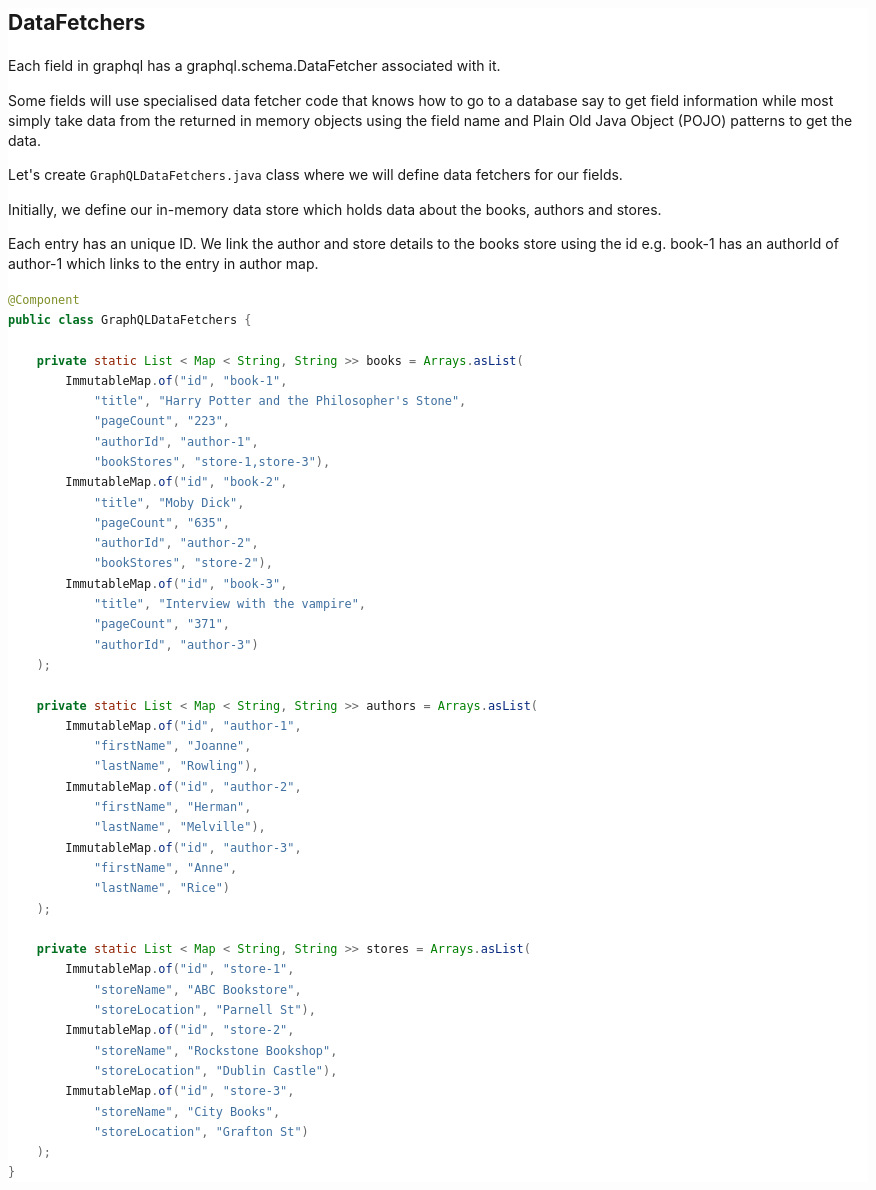 ## DataFetchers

Each field in graphql has a graphql.schema.DataFetcher associated with it.

Some fields will use specialised data fetcher code that knows how to go to a database say to get field information while most simply take data from the returned in memory objects using the field name and Plain Old Java Object (POJO) patterns to get the data.

Let's create `GraphQLDataFetchers.java` class where we will define data fetchers for our fields.

Initially, we define our in-memory data store which holds data about the books, authors and stores.

Each entry has an unique ID. We link the author and store details to the books store using the id e.g. book-1 has an authorId of author-1 which links to the entry in author map.

```java
@Component
public class GraphQLDataFetchers {

    private static List < Map < String, String >> books = Arrays.asList(
        ImmutableMap.of("id", "book-1",
            "title", "Harry Potter and the Philosopher's Stone",
            "pageCount", "223",
            "authorId", "author-1",
            "bookStores", "store-1,store-3"),
        ImmutableMap.of("id", "book-2",
            "title", "Moby Dick",
            "pageCount", "635",
            "authorId", "author-2",
            "bookStores", "store-2"),
        ImmutableMap.of("id", "book-3",
            "title", "Interview with the vampire",
            "pageCount", "371",
            "authorId", "author-3")
    );

    private static List < Map < String, String >> authors = Arrays.asList(
        ImmutableMap.of("id", "author-1",
            "firstName", "Joanne",
            "lastName", "Rowling"),
        ImmutableMap.of("id", "author-2",
            "firstName", "Herman",
            "lastName", "Melville"),
        ImmutableMap.of("id", "author-3",
            "firstName", "Anne",
            "lastName", "Rice")
    );

    private static List < Map < String, String >> stores = Arrays.asList(
        ImmutableMap.of("id", "store-1",
            "storeName", "ABC Bookstore",
            "storeLocation", "Parnell St"),
        ImmutableMap.of("id", "store-2",
            "storeName", "Rockstone Bookshop",
            "storeLocation", "Dublin Castle"),
        ImmutableMap.of("id", "store-3",
            "storeName", "City Books",
            "storeLocation", "Grafton St")
    );
}
```
